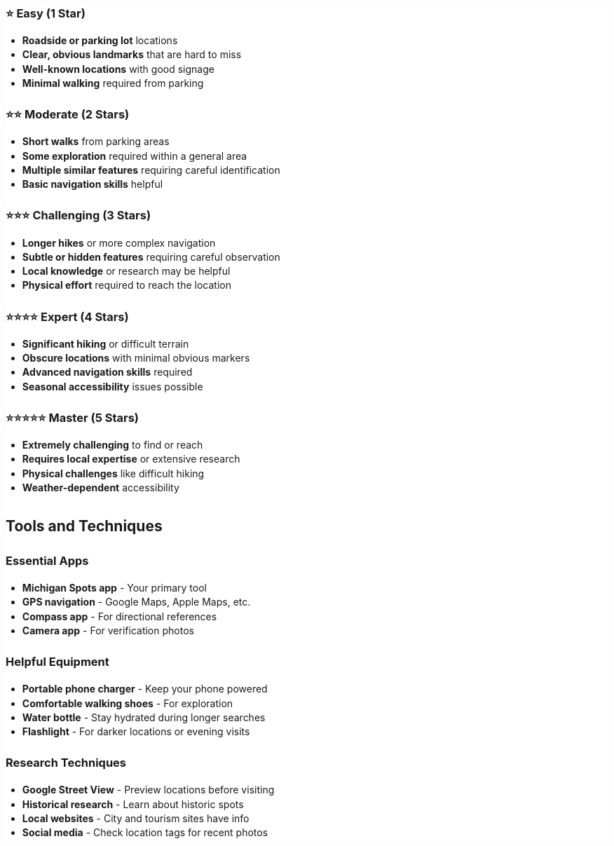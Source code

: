 ### ⭐ Easy (1 Star)
- **Roadside or parking lot** locations
- **Clear, obvious landmarks** that are hard to miss
- **Well-known locations** with good signage
- **Minimal walking** required from parking

### ⭐⭐ Moderate (2 Stars)
- **Short walks** from parking areas
- **Some exploration** required within a general area
- **Multiple similar features** requiring careful identification
- **Basic navigation skills** helpful

### ⭐⭐⭐ Challenging (3 Stars)
- **Longer hikes** or more complex navigation
- **Subtle or hidden features** requiring careful observation
- **Local knowledge** or research may be helpful
- **Physical effort** required to reach the location

### ⭐⭐⭐⭐ Expert (4 Stars)
- **Significant hiking** or difficult terrain
- **Obscure locations** with minimal obvious markers
- **Advanced navigation skills** required
- **Seasonal accessibility** issues possible

### ⭐⭐⭐⭐⭐ Master (5 Stars)
- **Extremely challenging** to find or reach
- **Requires local expertise** or extensive research
- **Physical challenges** like difficult hiking
- **Weather-dependent** accessibility

## Tools and Techniques

### Essential Apps
- **Michigan Spots app** - Your primary tool
- **GPS navigation** - Google Maps, Apple Maps, etc.
- **Compass app** - For directional references
- **Camera app** - For verification photos

### Helpful Equipment
- **Portable phone charger** - Keep your phone powered
- **Comfortable walking shoes** - For exploration
- **Water bottle** - Stay hydrated during longer searches
- **Flashlight** - For darker locations or evening visits

### Research Techniques
- **Google Street View** - Preview locations before visiting
- **Historical research** - Learn about historic spots
- **Local websites** - City and tourism sites have info
- **Social media** - Check location tags for recent photos
